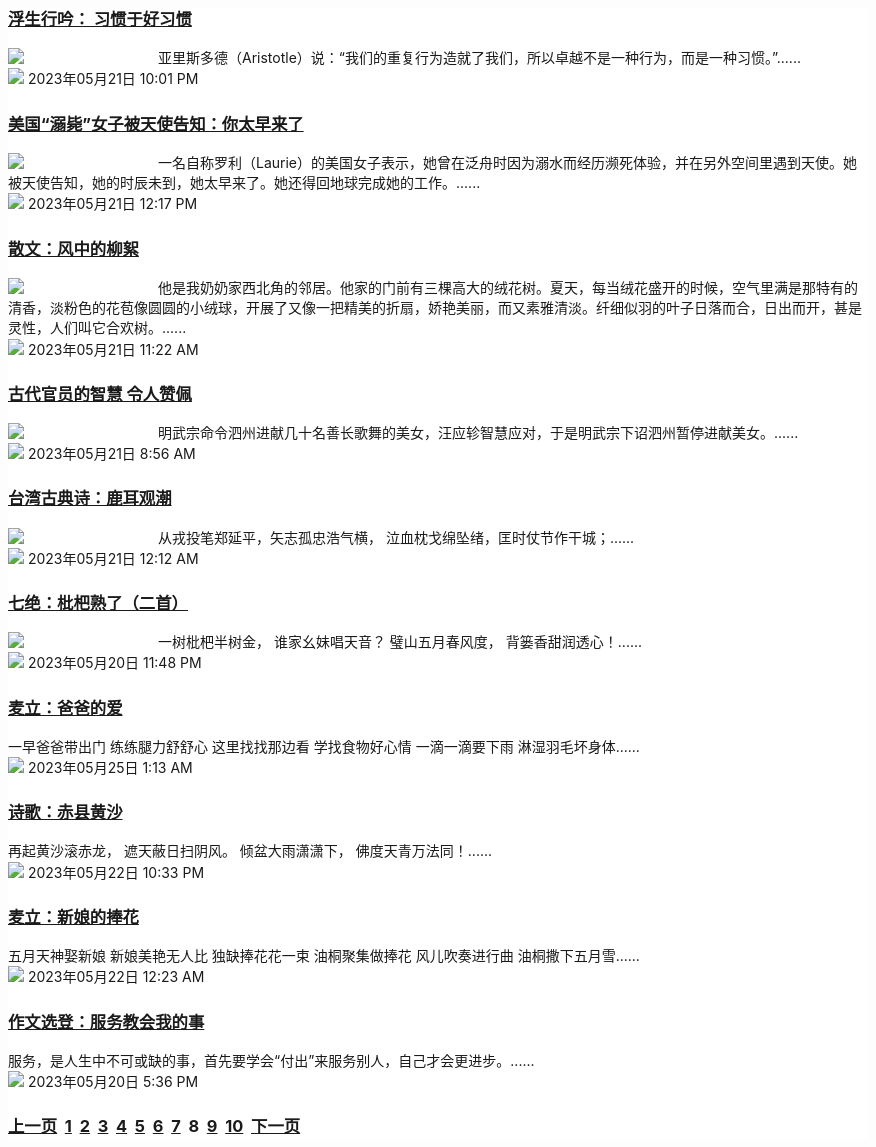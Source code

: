 <tr><td width="742"><h3><a href="https://github.com/19920513/djy/blob/master/gb/23/5/20/n14000958.md#1" target="_blank">浮生行吟： 习惯于好习惯</a><br></h3><a href="https://github.com/19920513/djy/blob/master/gb/23/5/20/n14000958.md#1" target="_blank"><img width="150" src="https://i.epochtimes.com/assets/uploads/2021/02/iStock-867893460-150x120.jpg" align ="left"></a>亚里斯多德（Aristotle）说：“我们的重复行为造就了我们，所以卓越不是一种行为，而是一种习惯。”......<br><img align="bottom" src="https://www.epochtimes.com/assets/themes/djy/images/time.gif"> 2023年05月21日 10:01 PM			</td></tr>
<tr><td width="742"><h3><a href="https://github.com/19920513/djy/blob/master/gb/23/5/21/n14001139.md#1" target="_blank">美国“溺毙”女子被天使告知：你太早来了</a><br></h3><a href="https://github.com/19920513/djy/blob/master/gb/23/5/21/n14001139.md#1" target="_blank"><img width="150" src="https://i.epochtimes.com/assets/uploads/2022/11/id13859605-shutterstock_653472934-150x120.jpg" align ="left"></a>一名自称罗利（Laurie）的美国女子表示，她曾在泛舟时因为溺水而经历濒死体验，并在另外空间里遇到天使。她被天使告知，她的时辰未到，她太早来了。她还得回地球完成她的工作。......<br><img align="bottom" src="https://www.epochtimes.com/assets/themes/djy/images/time.gif"> 2023年05月21日 12:17 PM			</td></tr>
<tr><td width="742"><h3><a href="https://github.com/19920513/djy/blob/master/gb/23/5/19/n14000446.md#1" target="_blank">散文：风中的柳絮</a><br></h3><a href="https://github.com/19920513/djy/blob/master/gb/23/5/19/n14000446.md#1" target="_blank"><img width="150" src="https://i.epochtimes.com/assets/uploads/2023/05/id14000963-shutterstock_1647907861-150x120.jpg" align ="left"></a>他是我奶奶家西北角的邻居。他家的门前有三棵高大的绒花树。夏天，每当绒花盛开的时候，空气里满是那特有的清香，淡粉色的花苞像圆圆的小绒球，开展了又像一把精美的折扇，娇艳美丽，而又素雅清淡。纤细似羽的叶子日落而合，日出而开，甚是灵性，人们叫它合欢树。......<br><img align="bottom" src="https://www.epochtimes.com/assets/themes/djy/images/time.gif"> 2023年05月21日 11:22 AM			</td></tr>
<tr><td width="742"><h3><a href="https://github.com/19920513/djy/blob/master/gb/13/10/17/n3989137.md#1" target="_blank">古代官员的智慧 令人赞佩</a><br></h3><a href="https://github.com/19920513/djy/blob/master/gb/13/10/17/n3989137.md#1" target="_blank"><img width="150" src="https://i.epochtimes.com/assets/uploads/2013/10/id13991939-038afdb879fccb578ef372da6c2a716a-150x120.jpg" align ="left"></a>明武宗命令泗州进献几十名善长歌舞的美女，汪应轸智慧应对，于是明武宗下诏泗州暂停进献美女。......<br><img align="bottom" src="https://www.epochtimes.com/assets/themes/djy/images/time.gif"> 2023年05月21日 8:56 AM			</td></tr>
<tr><td width="742"><h3><a href="https://github.com/19920513/djy/blob/master/gb/23/5/20/n14001005.md#1" target="_blank">台湾古典诗：鹿耳观潮</a><br></h3><a href="https://github.com/19920513/djy/blob/master/gb/23/5/20/n14001005.md#1" target="_blank"><img width="150" src="https://i.epochtimes.com/assets/uploads/2010/12/1012050533372357_1-150x120.jpg" align ="left"></a>从戎投笔郑延平，矢志孤忠浩气横，  泣血枕戈绵坠绪，匡时仗节作干城；......<br><img align="bottom" src="https://www.epochtimes.com/assets/themes/djy/images/time.gif"> 2023年05月21日 12:12 AM			</td></tr>
<tr><td width="742"><h3><a href="https://github.com/19920513/djy/blob/master/gb/23/5/20/n14000999.md#1" target="_blank">七绝：枇杷熟了（二首）</a><br></h3><a href="https://github.com/19920513/djy/blob/master/gb/23/5/20/n14000999.md#1" target="_blank"><img width="150" src="https://i.epochtimes.com/assets/uploads/2023/05/id14001004-loquat-5244969_1920-150x120.jpg" align ="left"></a>一树枇杷半树金，  谁家幺妹唱天音？  璧山五月春风度，  背篓香甜润透心！......<br><img align="bottom" src="https://www.epochtimes.com/assets/themes/djy/images/time.gif"> 2023年05月20日 11:48 PM			</td></tr>
<tr><td width="742"><h3><a href="https://github.com/19920513/djy/blob/master/gb/23/5/24/n14003311.md#1" target="_blank">麦立：爸爸的爱</a><br></h3> 一早爸爸带出门 练练腿力舒舒心 这里找找那边看 学找食物好心情  一滴一滴要下雨 淋湿羽毛坏身体......<br><img align="bottom" src="https://www.epochtimes.com/assets/themes/djy/images/time.gif"> 2023年05月25日 1:13 AM			</td></tr>
<tr><td width="742"><h3><a href="https://github.com/19920513/djy/blob/master/gb/23/5/22/n14001989.md#1" target="_blank">诗歌：赤县黄沙</a><br></h3>再起黄沙滚赤龙，  遮天蔽日扫阴风。  倾盆大雨潇潇下，  佛度天青万法同！......<br><img align="bottom" src="https://www.epochtimes.com/assets/themes/djy/images/time.gif"> 2023年05月22日 10:33 PM			</td></tr>
<tr><td width="742"><h3><a href="https://github.com/19920513/djy/blob/master/gb/23/5/21/n14001289.md#1" target="_blank">麦立：新娘的捧花</a><br></h3>五月天神娶新娘 新娘美艳无人比 独缺捧花花一束 油桐聚集做捧花  风儿吹奏进行曲 油桐撒下五月雪......<br><img align="bottom" src="https://www.epochtimes.com/assets/themes/djy/images/time.gif"> 2023年05月22日 12:23 AM			</td></tr>
<tr><td width="742"><h3><a href="https://github.com/19920513/djy/blob/master/gb/23/5/20/n14000861.md#1" target="_blank">作文选登：服务教会我的事</a><br></h3>服务，是人生中不可或缺的事，首先要学会“付出”来服务别人，自己才会更进步。......<br><img align="bottom" src="https://www.epochtimes.com/assets/themes/djy/images/time.gif"> 2023年05月20日 5:36 PM			</td></tr>
<tr><td><h3><a href="https://github.com/19920513/djy/blob/master/gb/news2007_7.md#1">上一页</a>&nbsp;&nbsp;<a href="https://github.com/19920513/djy/blob/master/gb/news2007.md#1">1</a>&nbsp;&nbsp;<a href="https://github.com/19920513/djy/blob/master/gb/news2007_2.md#1">2</a>&nbsp;&nbsp;<a href="https://github.com/19920513/djy/blob/master/gb/news2007_3.md#1">3</a>&nbsp;&nbsp;<a href="https://github.com/19920513/djy/blob/master/gb/news2007_4.md#1">4</a>&nbsp;&nbsp;<a href="https://github.com/19920513/djy/blob/master/gb/news2007_5.md#1">5</a>&nbsp;&nbsp;<a href="https://github.com/19920513/djy/blob/master/gb/news2007_6.md#1">6</a>&nbsp;&nbsp;<a href="https://github.com/19920513/djy/blob/master/gb/news2007_7.md#1">7</a>&nbsp;&nbsp;8&nbsp;&nbsp;<a href="https://github.com/19920513/djy/blob/master/gb/news2007_9.md#1">9</a>&nbsp;&nbsp;<a href="https://github.com/19920513/djy/blob/master/gb/news2007_10.md#1">10</a>&nbsp;&nbsp;<a href="https://github.com/19920513/djy/blob/master/gb/news2007_9.md#1">下一页</a></h3></td></tr>